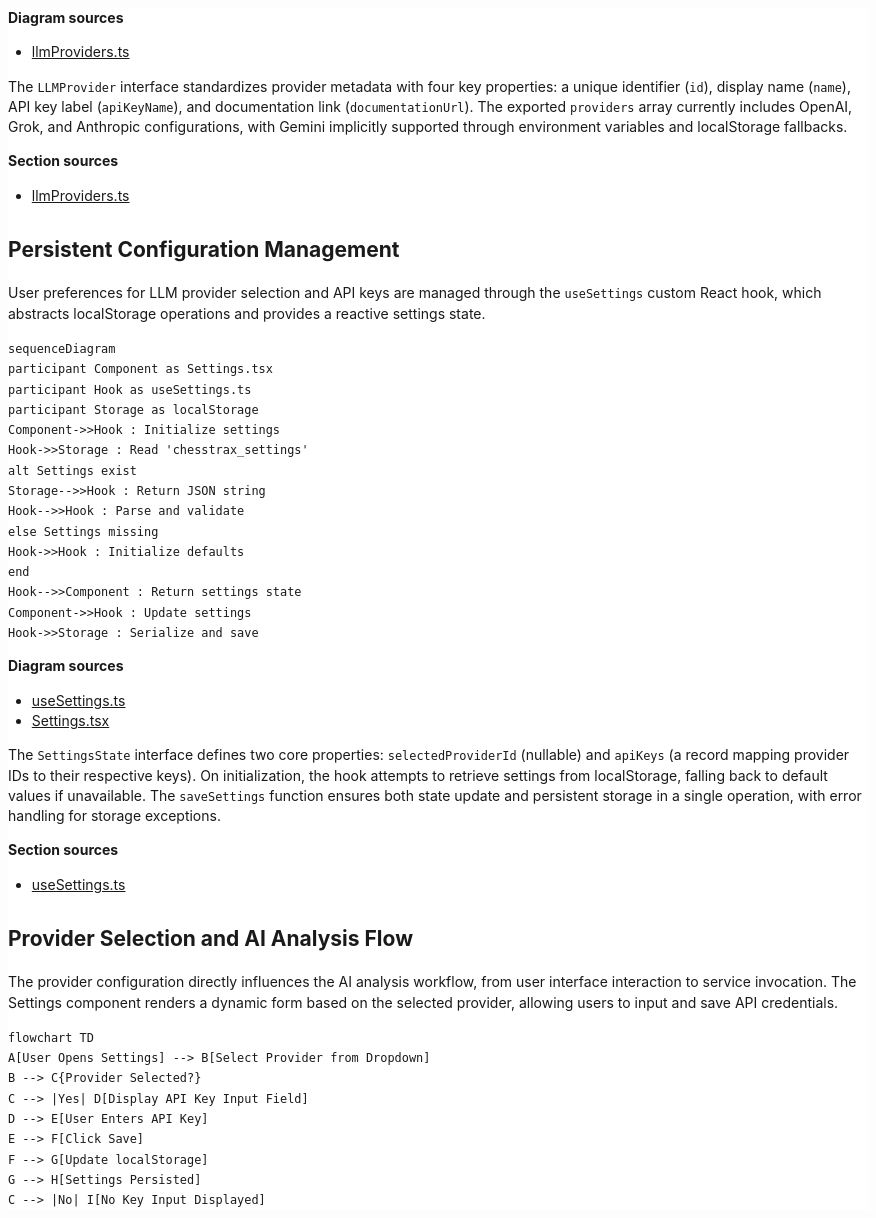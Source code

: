 **Diagram sources**  
- [llmProviders.ts](file://llmProviders.ts#L3-L28)

The `LLMProvider` interface standardizes provider metadata with four key properties: a unique identifier (`id`), display name (`name`), API key label (`apiKeyName`), and documentation link (`documentationUrl`). The exported `providers` array currently includes OpenAI, Grok, and Anthropic configurations, with Gemini implicitly supported through environment variables and localStorage fallbacks.

**Section sources**  
- [llmProviders.ts](file://llmProviders.ts#L3-L28)

## Persistent Configuration Management
User preferences for LLM provider selection and API keys are managed through the `useSettings` custom React hook, which abstracts localStorage operations and provides a reactive settings state.

```mermaid
sequenceDiagram
participant Component as Settings.tsx
participant Hook as useSettings.ts
participant Storage as localStorage
Component->>Hook : Initialize settings
Hook->>Storage : Read 'chesstrax_settings'
alt Settings exist
Storage-->>Hook : Return JSON string
Hook-->>Hook : Parse and validate
else Settings missing
Hook->>Hook : Initialize defaults
end
Hook-->>Component : Return settings state
Component->>Hook : Update settings
Hook->>Storage : Serialize and save
```

**Diagram sources**  
- [useSettings.ts](file://hooks/useSettings.ts#L5-L38)
- [Settings.tsx](file://components/Settings.tsx#L10-L105)

The `SettingsState` interface defines two core properties: `selectedProviderId` (nullable) and `apiKeys` (a record mapping provider IDs to their respective keys). On initialization, the hook attempts to retrieve settings from localStorage, falling back to default values if unavailable. The `saveSettings` function ensures both state update and persistent storage in a single operation, with error handling for storage exceptions.

**Section sources**  
- [useSettings.ts](file://hooks/useSettings.ts#L5-L38)

## Provider Selection and AI Analysis Flow
The provider configuration directly influences the AI analysis workflow, from user interface interaction to service invocation. The Settings component renders a dynamic form based on the selected provider, allowing users to input and save API credentials.

```mermaid
flowchart TD
A[User Opens Settings] --> B[Select Provider from Dropdown]
B --> C{Provider Selected?}
C --> |Yes| D[Display API Key Input Field]
D --> E[User Enters API Key]
E --> F[Click Save]
F --> G[Update localStorage]
G --> H[Settings Persisted]
C --> |No| I[No Key Input Displayed]
```
